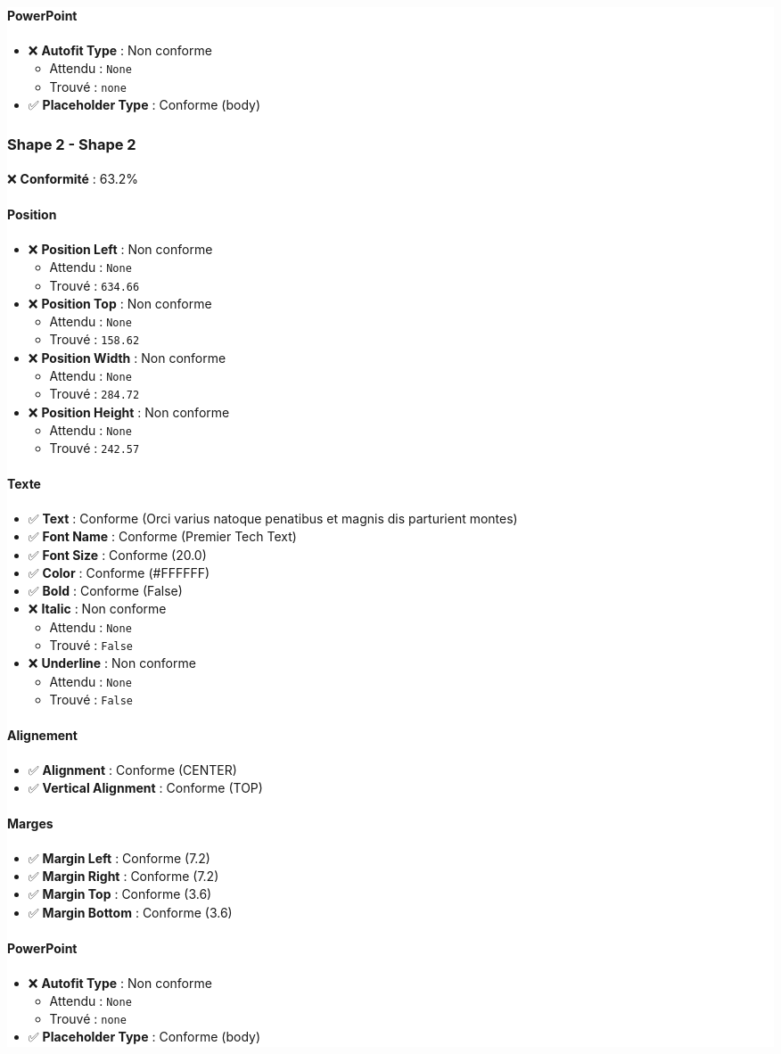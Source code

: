 #### PowerPoint
- ❌ **Autofit Type** : Non conforme
  - Attendu : `None`
  - Trouvé : `none`
- ✅ **Placeholder Type** : Conforme (body)

### Shape 2 - Shape 2
❌ **Conformité** : 63.2%

#### Position
- ❌ **Position Left** : Non conforme
  - Attendu : `None`
  - Trouvé : `634.66`
- ❌ **Position Top** : Non conforme
  - Attendu : `None`
  - Trouvé : `158.62`
- ❌ **Position Width** : Non conforme
  - Attendu : `None`
  - Trouvé : `284.72`
- ❌ **Position Height** : Non conforme
  - Attendu : `None`
  - Trouvé : `242.57`

#### Texte
- ✅ **Text** : Conforme (Orci varius natoque penatibus et magnis dis parturient montes)
- ✅ **Font Name** : Conforme (Premier Tech Text)
- ✅ **Font Size** : Conforme (20.0)
- ✅ **Color** : Conforme (#FFFFFF)
- ✅ **Bold** : Conforme (False)
- ❌ **Italic** : Non conforme
  - Attendu : `None`
  - Trouvé : `False`
- ❌ **Underline** : Non conforme
  - Attendu : `None`
  - Trouvé : `False`

#### Alignement
- ✅ **Alignment** : Conforme (CENTER)
- ✅ **Vertical Alignment** : Conforme (TOP)

#### Marges
- ✅ **Margin Left** : Conforme (7.2)
- ✅ **Margin Right** : Conforme (7.2)
- ✅ **Margin Top** : Conforme (3.6)
- ✅ **Margin Bottom** : Conforme (3.6)

#### PowerPoint
- ❌ **Autofit Type** : Non conforme
  - Attendu : `None`
  - Trouvé : `none`
- ✅ **Placeholder Type** : Conforme (body)
